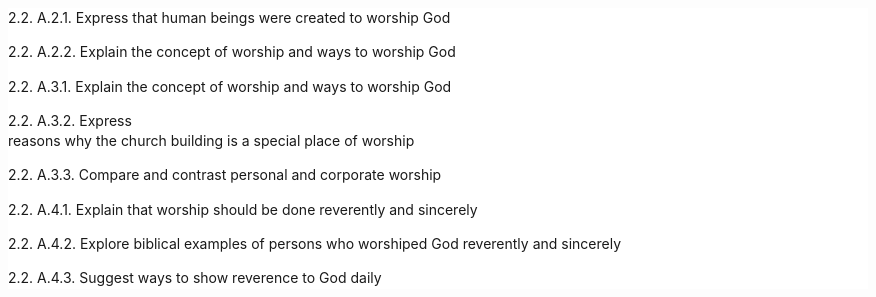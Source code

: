  
 
 
 
 
 
 
 
 
 
 
 
 
2.2. A.2.1. Express 
that human beings 
were created to 
worship God 
 
2.2. A.2.2. Explain 
the concept of 
worship and ways to 
worship God 
 
 
 
 
 
2.2. A.3.1. Explain the 
concept of worship 
and ways to worship 
God 
 
2.2. A.3.2. Express  
reasons why the 
church building is a 
special place of 
worship 
 
2.2. A.3.3. Compare 
and contrast personal 
and corporate 
worship 
 
2.2. A.4.1. Explain 
that worship should 
be done reverently 
and sincerely 
 
2.2. A.4.2. Explore 
biblical examples of 
persons who 
worshiped God 
reverently and 
sincerely 
 
2.2. A.4.3. Suggest 
ways to show 
reverence to God 
daily 
 
 
 
 
 